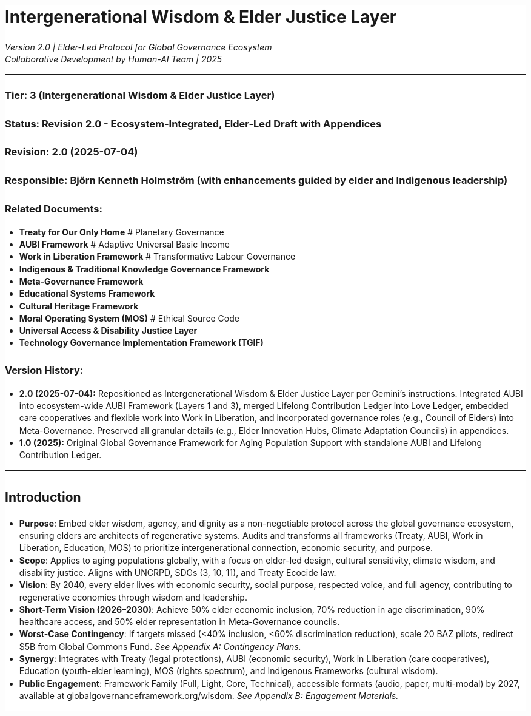 # **Intergenerational Wisdom & Elder Justice Layer**

*Version 2.0 | Elder-Led Protocol for Global Governance Ecosystem*  
*Collaborative Development by Human-AI Team | 2025*

---

### **Tier:** 3 (Intergenerational Wisdom & Elder Justice Layer)
### **Status:** Revision 2.0 - Ecosystem-Integrated, Elder-Led Draft with Appendices
### **Revision:** 2.0 (2025-07-04)
### **Responsible:** Björn Kenneth Holmström (with enhancements guided by elder and Indigenous leadership)
### **Related Documents:**
- **Treaty for Our Only Home** # Planetary Governance
- **AUBI Framework** # Adaptive Universal Basic Income
- **Work in Liberation Framework** # Transformative Labour Governance
- **Indigenous & Traditional Knowledge Governance Framework**
- **Meta-Governance Framework**
- **Educational Systems Framework**
- **Cultural Heritage Framework**
- **Moral Operating System (MOS)** # Ethical Source Code
- **Universal Access & Disability Justice Layer**
- **Technology Governance Implementation Framework (TGIF)**

### **Version History:**
- **2.0 (2025-07-04):** Repositioned as Intergenerational Wisdom & Elder Justice Layer per Gemini’s instructions. Integrated AUBI into ecosystem-wide AUBI Framework (Layers 1 and 3), merged Lifelong Contribution Ledger into Love Ledger, embedded care cooperatives and flexible work into Work in Liberation, and incorporated governance roles (e.g., Council of Elders) into Meta-Governance. Preserved all granular details (e.g., Elder Innovation Hubs, Climate Adaptation Councils) in appendices.
- **1.0 (2025):** Original Global Governance Framework for Aging Population Support with standalone AUBI and Lifelong Contribution Ledger.

---

## **Introduction**
- **Purpose**: Embed elder wisdom, agency, and dignity as a non-negotiable protocol across the global governance ecosystem, ensuring elders are architects of regenerative systems. Audits and transforms all frameworks (Treaty, AUBI, Work in Liberation, Education, MOS) to prioritize intergenerational connection, economic security, and purpose.
- **Scope**: Applies to aging populations globally, with a focus on elder-led design, cultural sensitivity, climate wisdom, and disability justice. Aligns with UNCRPD, SDGs (3, 10, 11), and Treaty Ecocide law.
- **Vision**: By 2040, every elder lives with economic security, social purpose, respected voice, and full agency, contributing to regenerative economies through wisdom and leadership.
- **Short-Term Vision (2026–2030)**: Achieve 50% elder economic inclusion, 70% reduction in age discrimination, 90% healthcare access, and 50% elder representation in Meta-Governance councils.
- **Worst-Case Contingency**: If targets missed (<40% inclusion, <60% discrimination reduction), scale 20 BAZ pilots, redirect $5B from Global Commons Fund. *See Appendix A: Contingency Plans.*
- **Synergy**: Integrates with Treaty (legal protections), AUBI (economic security), Work in Liberation (care cooperatives), Education (youth-elder learning), MOS (rights spectrum), and Indigenous Frameworks (cultural wisdom).
- **Public Engagement**: Framework Family (Full, Light, Core, Technical), accessible formats (audio, paper, multi-modal) by 2027, available at globalgovernanceframework.org/wisdom. *See Appendix B: Engagement Materials.*

---